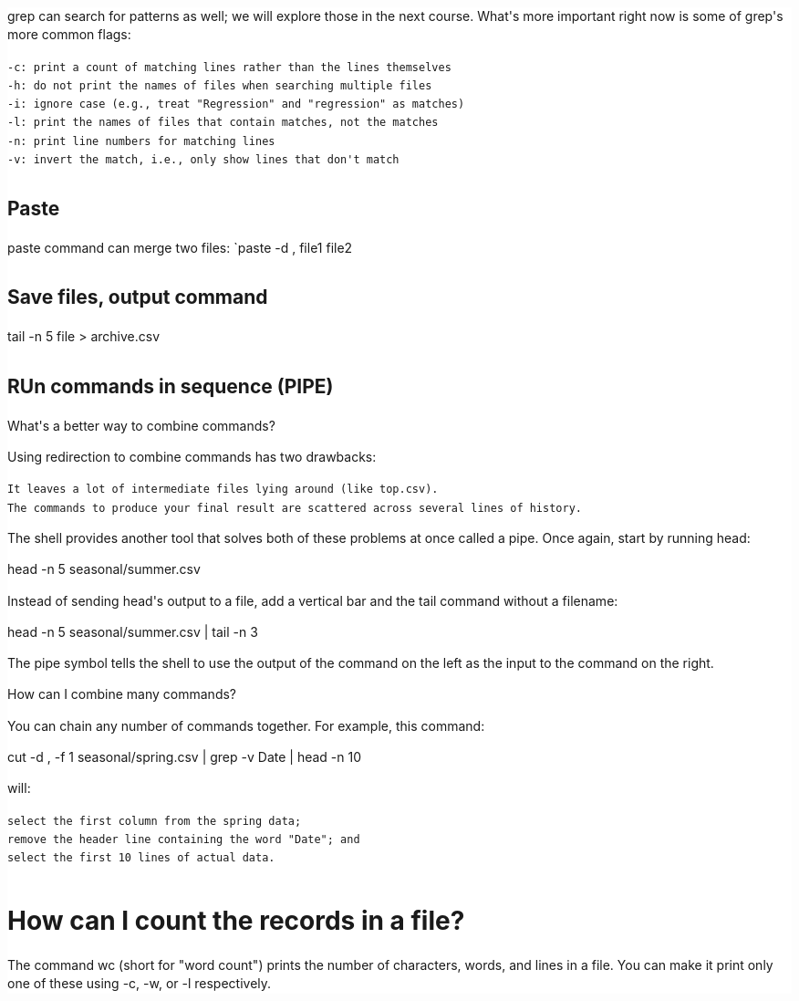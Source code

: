 grep can search for patterns as well; we will explore those in the next course. What's more important right now is some of grep's more common flags:

    -c: print a count of matching lines rather than the lines themselves
    -h: do not print the names of files when searching multiple files
    -i: ignore case (e.g., treat "Regression" and "regression" as matches)
    -l: print the names of files that contain matches, not the matches
    -n: print line numbers for matching lines
    -v: invert the match, i.e., only show lines that don't match

## Paste

paste command can merge two files:
`paste -d , file1 file2

## Save files, output command

tail -n 5 file > archive.csv

## RUn commands in sequence (PIPE)

What's a better way to combine commands?

Using redirection to combine commands has two drawbacks:

    It leaves a lot of intermediate files lying around (like top.csv).
    The commands to produce your final result are scattered across several lines of history.

The shell provides another tool that solves both of these problems at once called a pipe. Once again, start by running head:

head -n 5 seasonal/summer.csv

Instead of sending head's output to a file, add a vertical bar and the tail command without a filename:

head -n 5 seasonal/summer.csv | tail -n 3

The pipe symbol tells the shell to use the output of the command on the left as the input to the command on the right.

How can I combine many commands?

You can chain any number of commands together. For example, this command:

cut -d , -f 1 seasonal/spring.csv | grep -v Date | head -n 10

will:

    select the first column from the spring data;
    remove the header line containing the word "Date"; and
    select the first 10 lines of actual data.

# How can I count the records in a file?

The command wc (short for "word count") prints the number of characters, words, and lines in a file. You can make it print only one of these using -c, -w, or -l respectively.
